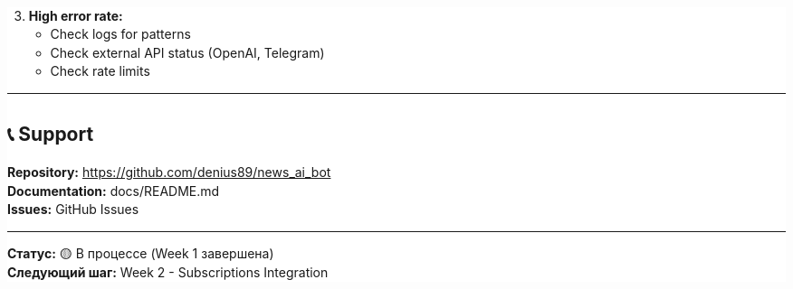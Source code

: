 3. **High error rate:**
   - Check logs for patterns
   - Check external API status (OpenAI, Telegram)
   - Check rate limits

---

## 📞 Support

**Repository:** https://github.com/denius89/news_ai_bot  
**Documentation:** docs/README.md  
**Issues:** GitHub Issues

---

**Статус:** 🟡 В процессе (Week 1 завершена)  
**Следующий шаг:** Week 2 - Subscriptions Integration

